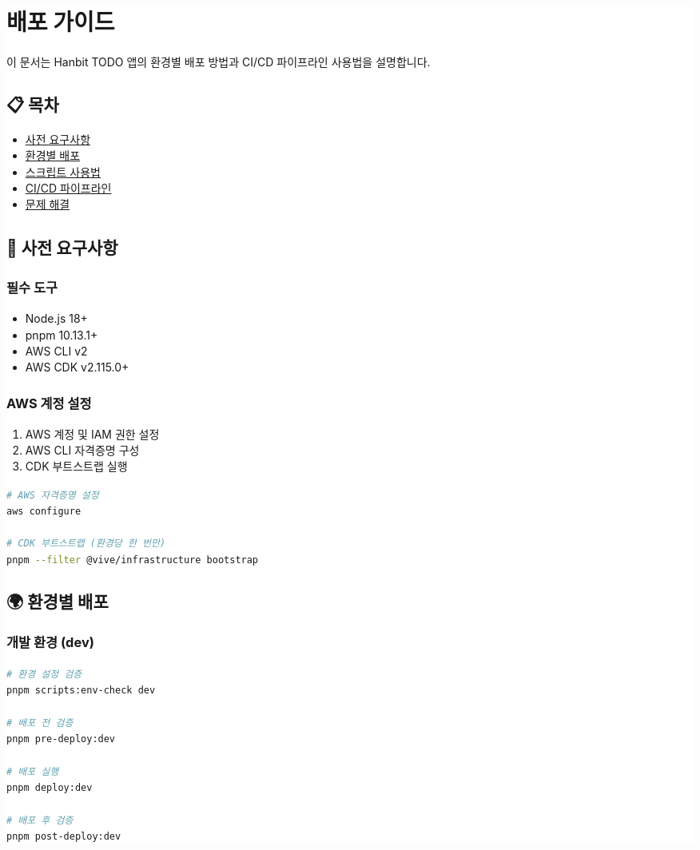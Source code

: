 # 배포 가이드

이 문서는 Hanbit TODO 앱의 환경별 배포 방법과 CI/CD 파이프라인 사용법을 설명합니다.

## 📋 목차

- [사전 요구사항](#사전-요구사항)
- [환경별 배포](#환경별-배포)
- [스크립트 사용법](#스크립트-사용법)
- [CI/CD 파이프라인](#cicd-파이프라인)
- [문제 해결](#문제-해결)

## 🔧 사전 요구사항

### 필수 도구

- Node.js 18+
- pnpm 10.13.1+
- AWS CLI v2
- AWS CDK v2.115.0+

### AWS 계정 설정

1. AWS 계정 및 IAM 권한 설정
2. AWS CLI 자격증명 구성
3. CDK 부트스트랩 실행

```bash
# AWS 자격증명 설정
aws configure

# CDK 부트스트랩 (환경당 한 번만)
pnpm --filter @vive/infrastructure bootstrap
```

## 🌍 환경별 배포

### 개발 환경 (dev)

```bash
# 환경 설정 검증
pnpm scripts:env-check dev

# 배포 전 검증
pnpm pre-deploy:dev

# 배포 실행
pnpm deploy:dev

# 배포 후 검증
pnpm post-deploy:dev
```
